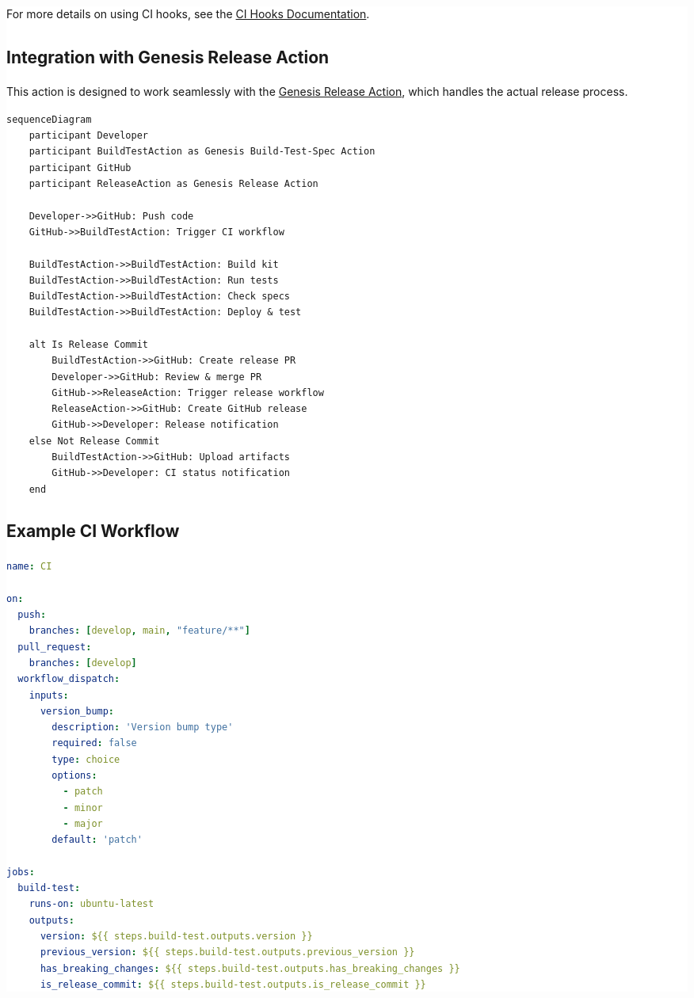 For more details on using CI hooks, see the [CI Hooks Documentation](docs/ci-hooks.md).

## Integration with Genesis Release Action

This action is designed to work seamlessly with the [Genesis Release Action](https://github.com/genesis-community/genesis-kit-release-action), which handles the actual release process.

```mermaid
sequenceDiagram
    participant Developer
    participant BuildTestAction as Genesis Build-Test-Spec Action
    participant GitHub
    participant ReleaseAction as Genesis Release Action
    
    Developer->>GitHub: Push code
    GitHub->>BuildTestAction: Trigger CI workflow
    
    BuildTestAction->>BuildTestAction: Build kit
    BuildTestAction->>BuildTestAction: Run tests
    BuildTestAction->>BuildTestAction: Check specs
    BuildTestAction->>BuildTestAction: Deploy & test
    
    alt Is Release Commit
        BuildTestAction->>GitHub: Create release PR
        Developer->>GitHub: Review & merge PR
        GitHub->>ReleaseAction: Trigger release workflow
        ReleaseAction->>GitHub: Create GitHub release
        GitHub->>Developer: Release notification
    else Not Release Commit
        BuildTestAction->>GitHub: Upload artifacts
        GitHub->>Developer: CI status notification
    end
```

## Example CI Workflow

```yaml
name: CI

on:
  push:
    branches: [develop, main, "feature/**"]
  pull_request:
    branches: [develop]
  workflow_dispatch:
    inputs:
      version_bump:
        description: 'Version bump type'
        required: false
        type: choice
        options:
          - patch
          - minor
          - major
        default: 'patch'

jobs:
  build-test:
    runs-on: ubuntu-latest
    outputs:
      version: ${{ steps.build-test.outputs.version }}
      previous_version: ${{ steps.build-test.outputs.previous_version }}
      has_breaking_changes: ${{ steps.build-test.outputs.has_breaking_changes }}
      is_release_commit: ${{ steps.build-test.outputs.is_release_commit }}
```